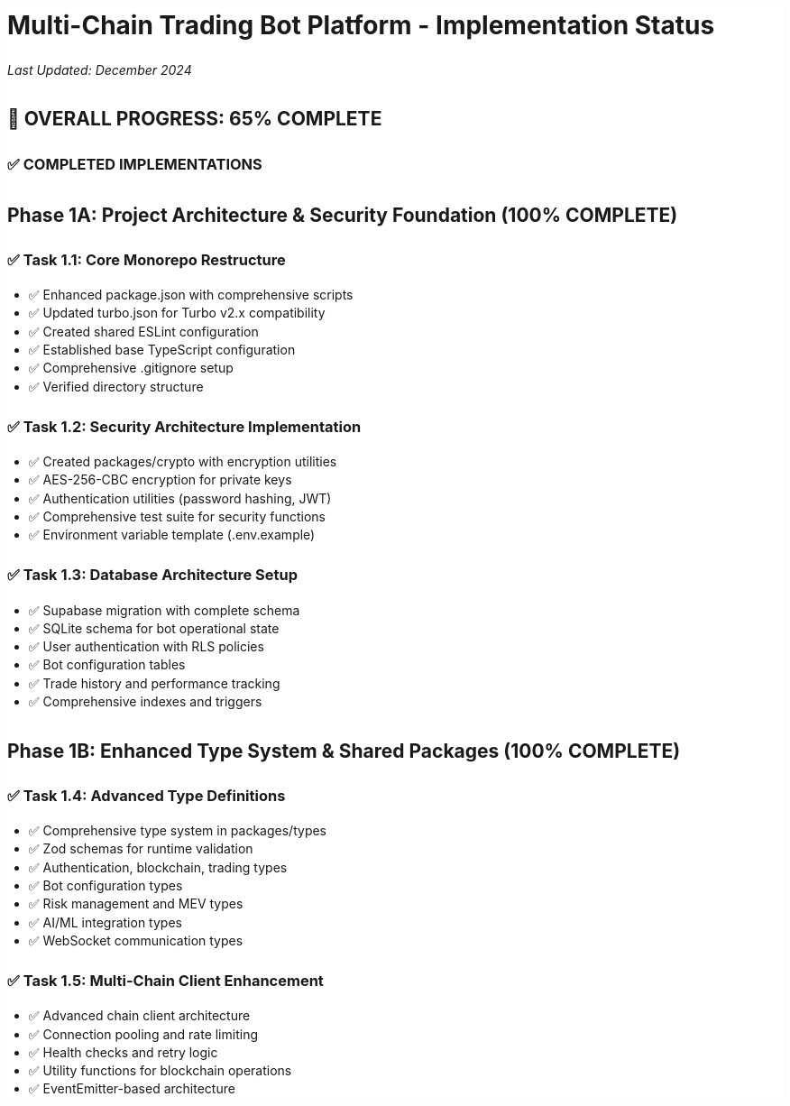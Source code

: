 # Multi-Chain Trading Bot Platform - Implementation Status

*Last Updated: December 2024*

## 🎯 **OVERALL PROGRESS: 65% COMPLETE**

### ✅ **COMPLETED IMPLEMENTATIONS**

## **Phase 1A: Project Architecture & Security Foundation (100% COMPLETE)**

### ✅ **Task 1.1: Core Monorepo Restructure**
- ✅ Enhanced package.json with comprehensive scripts
- ✅ Updated turbo.json for Turbo v2.x compatibility
- ✅ Created shared ESLint configuration
- ✅ Established base TypeScript configuration
- ✅ Comprehensive .gitignore setup
- ✅ Verified directory structure

### ✅ **Task 1.2: Security Architecture Implementation**
- ✅ Created packages/crypto with encryption utilities
- ✅ AES-256-CBC encryption for private keys
- ✅ Authentication utilities (password hashing, JWT)
- ✅ Comprehensive test suite for security functions
- ✅ Environment variable template (.env.example)

### ✅ **Task 1.3: Database Architecture Setup**
- ✅ Supabase migration with complete schema
- ✅ SQLite schema for bot operational state
- ✅ User authentication with RLS policies
- ✅ Bot configuration tables
- ✅ Trade history and performance tracking
- ✅ Comprehensive indexes and triggers

## **Phase 1B: Enhanced Type System & Shared Packages (100% COMPLETE)**

### ✅ **Task 1.4: Advanced Type Definitions**
- ✅ Comprehensive type system in packages/types
- ✅ Zod schemas for runtime validation
- ✅ Authentication, blockchain, trading types
- ✅ Bot configuration types
- ✅ Risk management and MEV types
- ✅ AI/ML integration types
- ✅ WebSocket communication types

### ✅ **Task 1.5: Multi-Chain Client Enhancement**
- ✅ Advanced chain client architecture
- ✅ Connection pooling and rate limiting
- ✅ Health checks and retry logic
- ✅ Utility functions for blockchain operations
- ✅ EventEmitter-based architecture
